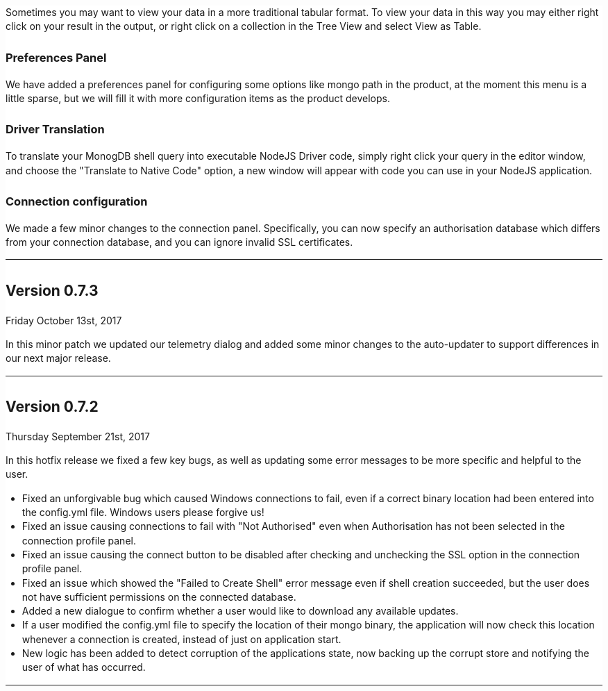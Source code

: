 Sometimes you may want to view your data in a more traditional tabular format. To view your data in this way you may either right click on your result in the output, or right click on a collection in the Tree View and select View as Table.

### Preferences Panel

We have added a preferences panel for configuring some options like mongo path in the product, at the moment this menu is a little sparse, but we will fill it with more configuration items as the product develops.

### Driver Translation

To translate your MonogDB shell query into executable NodeJS Driver code, simply right click your query in the editor window, and choose the "Translate to Native Code" option, a new window will appear with code you can use in your NodeJS application.

### Connection configuration

We made a few minor changes to the connection panel. Specifically, you can now specify an authorisation database which differs from your connection database, and you can ignore invalid SSL certificates.

---

## Version 0.7.3

Friday October 13st, 2017

In this minor patch we updated our telemetry dialog and added some minor changes to the auto-updater to support differences in our next major release.

---

## Version 0.7.2

Thursday September 21st, 2017

In this hotfix release we fixed a few key bugs, as well as updating some error messages to be more specific and helpful to the user.

* Fixed an unforgivable bug which caused Windows connections to fail, even if a correct binary location had been entered into the config.yml file. Windows users please forgive us!
* Fixed an issue causing connections to fail with "Not Authorised" even when Authorisation has not been selected in the connection profile panel.
* Fixed an issue causing the connect button to be disabled after checking and unchecking the SSL option in the connection profile panel.
* Fixed an issue which showed the "Failed to Create Shell" error message even if shell creation succeeded, but the user does not have sufficient permissions on the connected database.
* Added a new dialogue to confirm whether a user would like to download any available updates.
* If a user modified the config.yml file to specify the location of their mongo binary, the application will now check this location whenever a connection is created, instead of just on application start.
* New logic has been added to detect corruption of the applications state, now backing up the corrupt store and notifying the user of what has occurred.

---